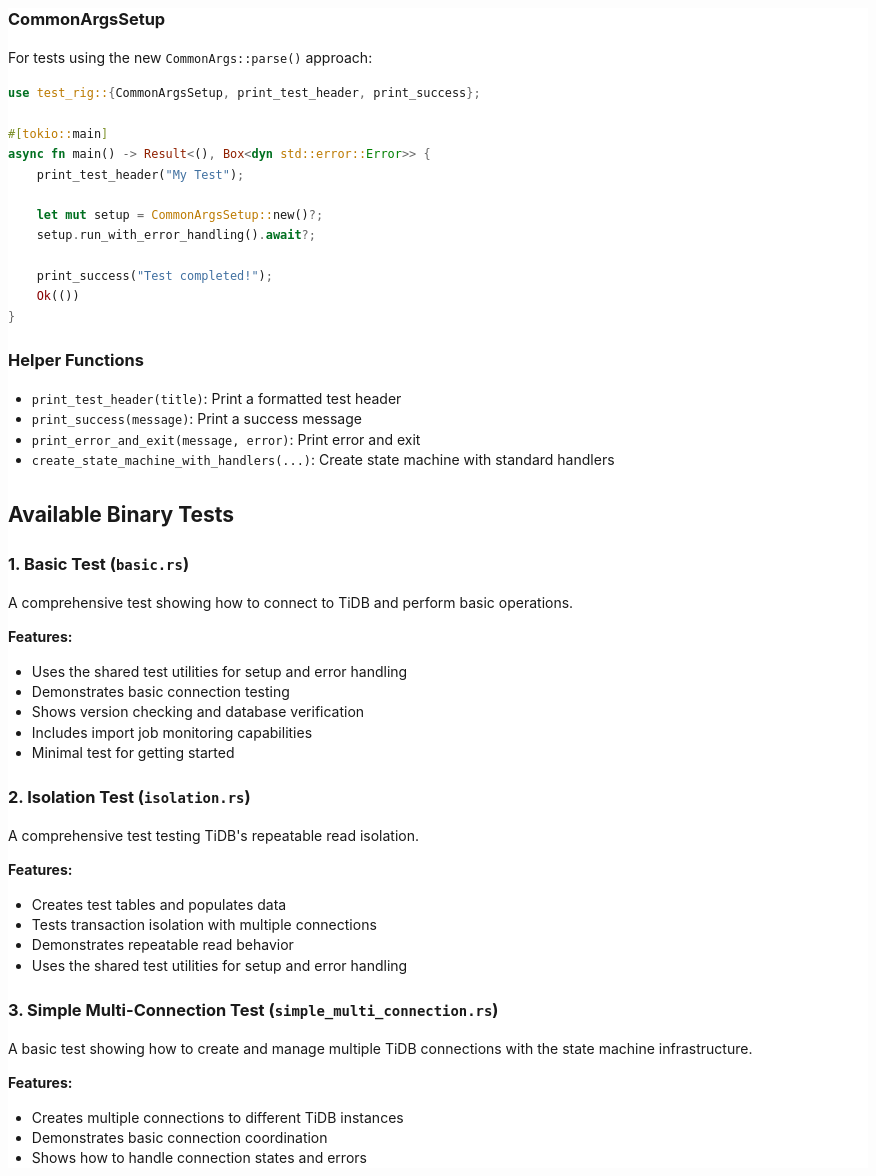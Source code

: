 ### CommonArgsSetup
For tests using the new `CommonArgs::parse()` approach:
```rust
use test_rig::{CommonArgsSetup, print_test_header, print_success};

#[tokio::main]
async fn main() -> Result<(), Box<dyn std::error::Error>> {
    print_test_header("My Test");
    
    let mut setup = CommonArgsSetup::new()?;
    setup.run_with_error_handling().await?;
    
    print_success("Test completed!");
    Ok(())
}
```

### Helper Functions
- `print_test_header(title)`: Print a formatted test header
- `print_success(message)`: Print a success message
- `print_error_and_exit(message, error)`: Print error and exit
- `create_state_machine_with_handlers(...)`: Create state machine with standard handlers

## Available Binary Tests

### 1. Basic Test (`basic.rs`)
A comprehensive test showing how to connect to TiDB and perform basic operations.

**Features:**
- Uses the shared test utilities for setup and error handling
- Demonstrates basic connection testing
- Shows version checking and database verification
- Includes import job monitoring capabilities
- Minimal test for getting started

### 2. Isolation Test (`isolation.rs`)
A comprehensive test testing TiDB's repeatable read isolation.

**Features:**
- Creates test tables and populates data
- Tests transaction isolation with multiple connections
- Demonstrates repeatable read behavior
- Uses the shared test utilities for setup and error handling

### 3. Simple Multi-Connection Test (`simple_multi_connection.rs`)
A basic test showing how to create and manage multiple TiDB connections with the state machine infrastructure.

**Features:**
- Creates multiple connections to different TiDB instances
- Demonstrates basic connection coordination
- Shows how to handle connection states and errors

